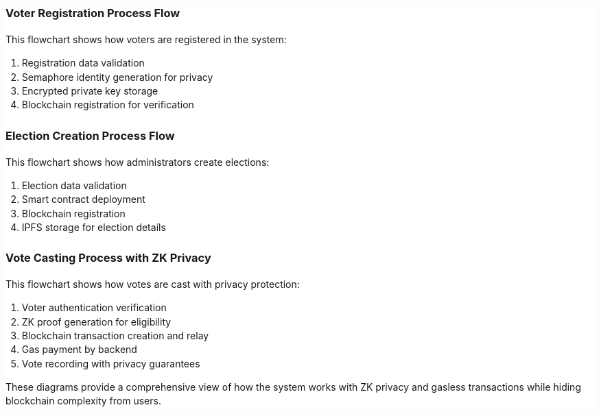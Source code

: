 ### Voter Registration Process Flow
This flowchart shows how voters are registered in the system:
1. Registration data validation
2. Semaphore identity generation for privacy
3. Encrypted private key storage
4. Blockchain registration for verification

### Election Creation Process Flow
This flowchart shows how administrators create elections:
1. Election data validation
2. Smart contract deployment
3. Blockchain registration
4. IPFS storage for election details

### Vote Casting Process with ZK Privacy
This flowchart shows how votes are cast with privacy protection:
1. Voter authentication verification
2. ZK proof generation for eligibility
3. Blockchain transaction creation and relay
4. Gas payment by backend
5. Vote recording with privacy guarantees

These diagrams provide a comprehensive view of how the system works with ZK privacy and gasless transactions while hiding blockchain complexity from users.